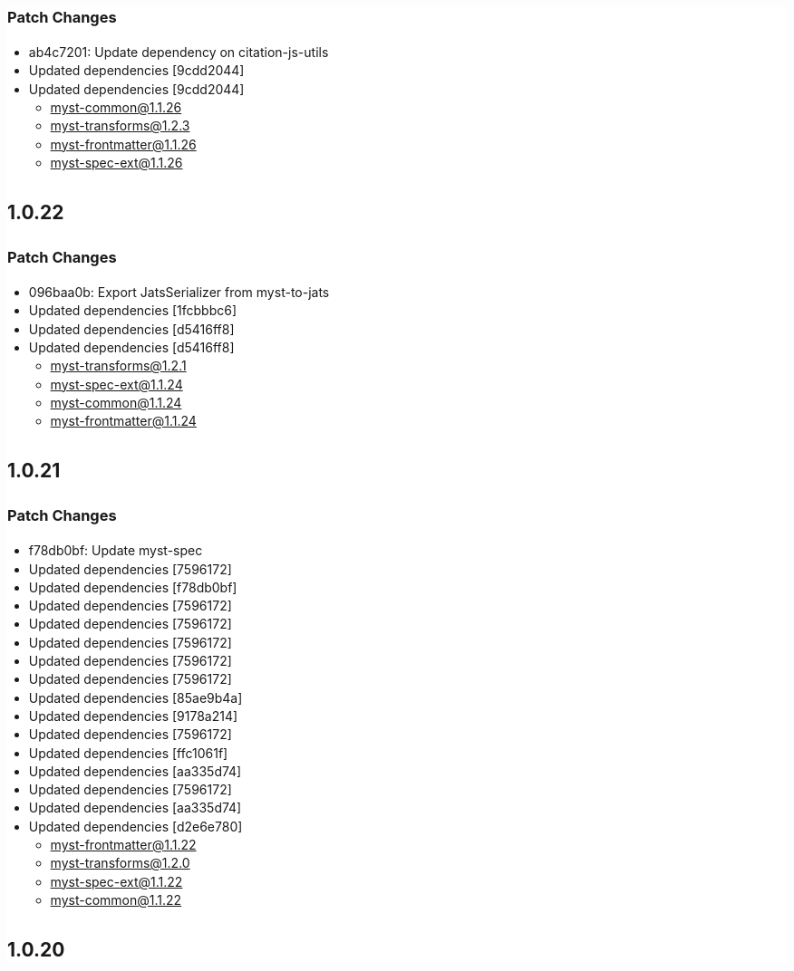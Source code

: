 ### Patch Changes

- ab4c7201: Update dependency on citation-js-utils
- Updated dependencies [9cdd2044]
- Updated dependencies [9cdd2044]
  - myst-common@1.1.26
  - myst-transforms@1.2.3
  - myst-frontmatter@1.1.26
  - myst-spec-ext@1.1.26

## 1.0.22

### Patch Changes

- 096baa0b: Export JatsSerializer from myst-to-jats
- Updated dependencies [1fcbbbc6]
- Updated dependencies [d5416ff8]
- Updated dependencies [d5416ff8]
  - myst-transforms@1.2.1
  - myst-spec-ext@1.1.24
  - myst-common@1.1.24
  - myst-frontmatter@1.1.24

## 1.0.21

### Patch Changes

- f78db0bf: Update myst-spec
- Updated dependencies [7596172]
- Updated dependencies [f78db0bf]
- Updated dependencies [7596172]
- Updated dependencies [7596172]
- Updated dependencies [7596172]
- Updated dependencies [7596172]
- Updated dependencies [7596172]
- Updated dependencies [85ae9b4a]
- Updated dependencies [9178a214]
- Updated dependencies [7596172]
- Updated dependencies [ffc1061f]
- Updated dependencies [aa335d74]
- Updated dependencies [7596172]
- Updated dependencies [aa335d74]
- Updated dependencies [d2e6e780]
  - myst-frontmatter@1.1.22
  - myst-transforms@1.2.0
  - myst-spec-ext@1.1.22
  - myst-common@1.1.22

## 1.0.20
